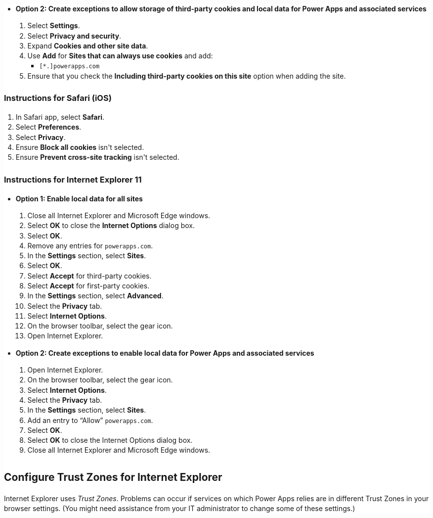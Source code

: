 - **Option 2: Create exceptions to allow storage of third-party cookies and local data for Power Apps and associated services**

    1. Select **Settings**.
    1. Select **Privacy and security**.
    1. Expand **Cookies and other site data**.
    1. Use **Add** for **Sites that can always use cookies** and add:
        - `[*.]powerapps.com`
    1. Ensure that you check the **Including third-party cookies on this site** option when adding the site.

### Instructions for Safari (iOS)

1. In Safari app, select **Safari**.
1. Select **Preferences**.
1. Select **Privacy**.
1. Ensure **Block all cookies** isn't selected.
1. Ensure **Prevent cross-site tracking** isn't selected.

### Instructions for Internet Explorer 11

- **Option 1: Enable local data for all sites**

    1. Close all Internet Explorer and Microsoft Edge windows.
    2. Select **OK** to close the **Internet Options** dialog box.
    3. Select **OK**.
    4. Remove any entries for `powerapps.com`.
    5. In the **Settings** section, select **Sites**.
    6. Select **OK**.
    7. Select **Accept** for third-party cookies.
    8. Select **Accept** for first-party cookies.
    9. In the **Settings** section, select **Advanced**.
    10. Select the **Privacy** tab.
    11. Select **Internet Options**.
    12. On the browser toolbar, select the gear icon.
    13. Open Internet Explorer.

- **Option 2: Create exceptions to enable local data for Power Apps and associated services**
    1. Open Internet Explorer.
    2. On the browser toolbar, select the gear icon.
    3. Select **Internet Options**.
    4. Select the **Privacy** tab.
    5. In the **Settings** section, select **Sites**.
    6. Add an entry to “Allow” `powerapps.com`.
    7. Select **OK**.
    8. Select **OK** to close the Internet Options dialog box.
    9. Close all Internet Explorer and Microsoft Edge windows.

## Configure Trust Zones for Internet Explorer

Internet Explorer uses *Trust Zones*. Problems can occur if services on which Power Apps relies are in different Trust Zones in your browser settings.  (You might need assistance from your IT administrator to change some of these settings.)
